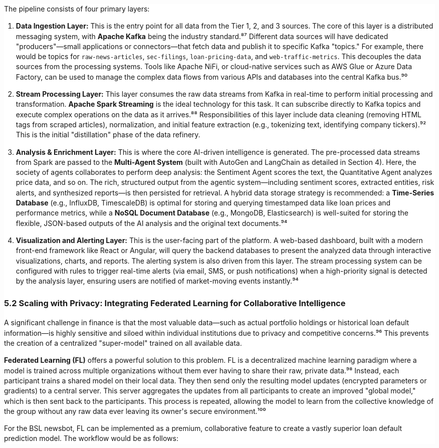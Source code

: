 The pipeline consists of four primary layers:

1.  **Data Ingestion Layer:** This is the entry point for all data from the Tier 1, 2, and 3 sources. The core of this layer is a distributed messaging system, with **Apache Kafka** being the industry standard.⁸⁷ Different data sources will have dedicated "producers"—small applications or connectors—that fetch data and publish it to specific Kafka "topics." For example, there would be topics for `raw-news-articles`, `sec-filings`, `loan-pricing-data`, and `web-traffic-metrics`. This decouples the data sources from the processing systems. Tools like Apache NiFi, or cloud-native services such as AWS Glue or Azure Data Factory, can be used to manage the complex data flows from various APIs and databases into the central Kafka bus.⁹⁰

2.  **Stream Processing Layer:** This layer consumes the raw data streams from Kafka in real-time to perform initial processing and transformation. **Apache Spark Streaming** is the ideal technology for this task. It can subscribe directly to Kafka topics and execute complex operations on the data as it arrives.⁸⁸ Responsibilities of this layer include data cleaning (removing HTML tags from scraped articles), normalization, and initial feature extraction (e.g., tokenizing text, identifying company tickers).⁹² This is the initial "distillation" phase of the data refinery.

3.  **Analysis & Enrichment Layer:** This is where the core AI-driven intelligence is generated. The pre-processed data streams from Spark are passed to the **Multi-Agent System** (built with AutoGen and LangChain as detailed in Section 4). Here, the society of agents collaborates to perform deep analysis: the Sentiment Agent scores the text, the Quantitative Agent analyzes price data, and so on. The rich, structured output from the agentic system—including sentiment scores, extracted entities, risk alerts, and synthesized reports—is then persisted for retrieval. A hybrid data storage strategy is recommended: a **Time-Series Database** (e.g., InfluxDB, TimescaleDB) is optimal for storing and querying timestamped data like loan prices and performance metrics, while a **NoSQL Document Database** (e.g., MongoDB, Elasticsearch) is well-suited for storing the flexible, JSON-based outputs of the AI analysis and the original text documents.⁹⁴

4.  **Visualization and Alerting Layer:** This is the user-facing part of the platform. A web-based dashboard, built with a modern front-end framework like React or Angular, will query the backend databases to present the analyzed data through interactive visualizations, charts, and reports. The alerting system is also driven from this layer. The stream processing system can be configured with rules to trigger real-time alerts (via email, SMS, or push notifications) when a high-priority signal is detected by the analysis layer, ensuring users are notified of market-moving events instantly.⁹⁴

### 5.2 Scaling with Privacy: Integrating Federated Learning for Collaborative Intelligence

A significant challenge in finance is that the most valuable data—such as actual portfolio holdings or historical loan default information—is highly sensitive and siloed within individual institutions due to privacy and competitive concerns.⁹⁶ This prevents the creation of a centralized "super-model" trained on all available data.

**Federated Learning (FL)** offers a powerful solution to this problem. FL is a decentralized machine learning paradigm where a model is trained across multiple organizations without them ever having to share their raw, private data.⁹⁸ Instead, each participant trains a shared model on their local data. They then send only the resulting model updates (encrypted parameters or gradients) to a central server. This server aggregates the updates from all participants to create an improved "global model," which is then sent back to the participants. This process is repeated, allowing the model to learn from the collective knowledge of the group without any raw data ever leaving its owner's secure environment.¹⁰⁰

For the BSL newsbot, FL can be implemented as a premium, collaborative feature to create a vastly superior loan default prediction model. The workflow would be as follows:
